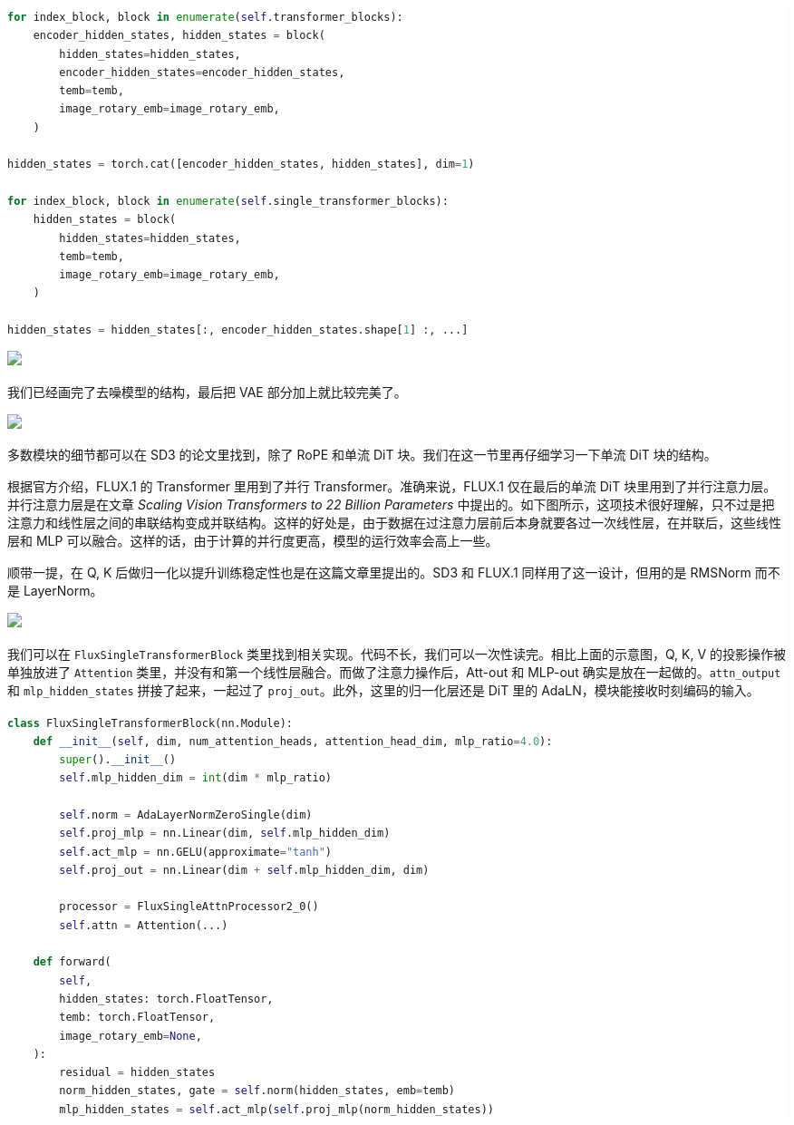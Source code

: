 ```python
for index_block, block in enumerate(self.transformer_blocks):
    encoder_hidden_states, hidden_states = block(
        hidden_states=hidden_states,
        encoder_hidden_states=encoder_hidden_states,
        temb=temb,
        image_rotary_emb=image_rotary_emb,
    )

hidden_states = torch.cat([encoder_hidden_states, hidden_states], dim=1)

for index_block, block in enumerate(self.single_transformer_blocks):
    hidden_states = block(
        hidden_states=hidden_states,
        temb=temb,
        image_rotary_emb=image_rotary_emb,
    )

hidden_states = hidden_states[:, encoder_hidden_states.shape[1] :, ...]

```

![](https://zhouyifan.net/2024/09/03/20240809-flux1/7.jpg)

我们已经画完了去噪模型的结构，最后把 VAE 部分加上就比较完美了。

![](https://zhouyifan.net/2024/09/03/20240809-flux1/8.jpg)

多数模块的细节都可以在 SD3 的论文里找到，除了 RoPE 和单流 DiT 块。我们在这一节里再仔细学习一下单流 DiT 块的结构。

根据官方介绍，FLUX.1 的 Transformer 里用到了并行 Transformer。准确来说，FLUX.1 仅在最后的单流 DiT 块里用到了并行注意力层。并行注意力层是在文章 _Scaling Vision Transformers to 22 Billion Parameters_ 中提出的。如下图所示，这项技术很好理解，只不过是把注意力和线性层之间的串联结构变成并联结构。这样的好处是，由于数据在过注意力层前后本身就要各过一次线性层，在并联后，这些线性层和 MLP 可以融合。这样的话，由于计算的并行度更高，模型的运行效率会高上一些。

顺带一提，在 Q, K 后做归一化以提升训练稳定性也是在这篇文章里提出的。SD3 和 FLUX.1 同样用了这一设计，但用的是 RMSNorm 而不是 LayerNorm。

![](https://zhouyifan.net/2024/09/03/20240809-flux1/9.jpg)

我们可以在 `FluxSingleTransformerBlock` 类里找到相关实现。代码不长，我们可以一次性读完。相比上面的示意图，Q, K, V 的投影操作被单独放进了 `Attention` 类里，并没有和第一个线性层融合。而做了注意力操作后，Att-out 和 MLP-out 确实是放在一起做的。`attn_output` 和 `mlp_hidden_states` 拼接了起来，一起过了 `proj_out`。此外，这里的归一化层还是 DiT 里的 AdaLN，模块能接收时刻编码的输入。

```python
class FluxSingleTransformerBlock(nn.Module):
    def __init__(self, dim, num_attention_heads, attention_head_dim, mlp_ratio=4.0):
        super().__init__()
        self.mlp_hidden_dim = int(dim * mlp_ratio)

        self.norm = AdaLayerNormZeroSingle(dim)
        self.proj_mlp = nn.Linear(dim, self.mlp_hidden_dim)
        self.act_mlp = nn.GELU(approximate="tanh")
        self.proj_out = nn.Linear(dim + self.mlp_hidden_dim, dim)

        processor = FluxSingleAttnProcessor2_0()
        self.attn = Attention(...)

    def forward(
        self,
        hidden_states: torch.FloatTensor,
        temb: torch.FloatTensor,
        image_rotary_emb=None,
    ):
        residual = hidden_states
        norm_hidden_states, gate = self.norm(hidden_states, emb=temb)
        mlp_hidden_states = self.act_mlp(self.proj_mlp(norm_hidden_states))

```